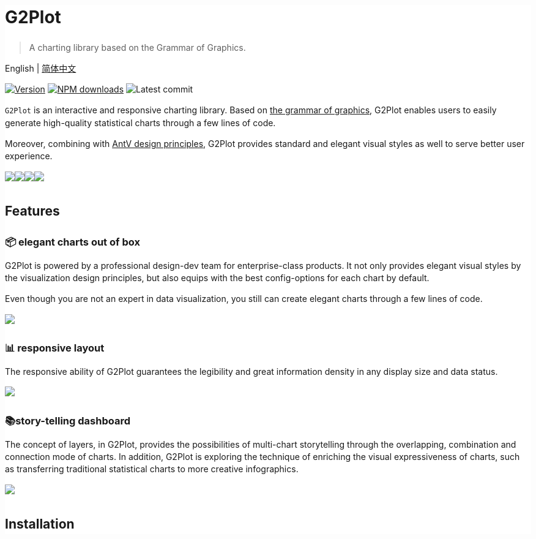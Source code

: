 # G2Plot

> A charting library based on the Grammar of Graphics.

English | [简体中文](./README.zh-CN.md)

[![Version](https://badgen.net/npm/v/@antv/g2plot)](https://www.npmjs.com/@antv/g2plot)
[![NPM downloads](http://img.shields.io/npm/dm/@antv/g2plot.svg)](http://npmjs.com/@antv/g2plot)
![Latest commit](https://badgen.net/github/last-commit/antvis/g2plot)

`G2Plot` is an interactive and responsive charting library. Based on [the grammar of graphics](https://github.com/antvis/g2), G2Plot enables users to easily generate high-quality statistical charts through a few lines of code.

Moreover, combining with [AntV design principles](https://antv.vision/en/docs/specification/principles/basic), G2Plot provides standard and elegant visual styles as well to serve better user experience.

<img src="https://gw.alipayobjects.com/mdn/rms_d314dd/afts/img/A*MjhQQLsbWeQAAAAAAAAAAABkARQnAQ" width="200"><img src="https://gw.alipayobjects.com/mdn/rms_d314dd/afts/img/A*CkSoSpPfWQMAAAAAAAAAAABkARQnAQ" width="200"><img src="https://gw.alipayobjects.com/mdn/rms_d314dd/afts/img/A*ZYmtSqcNDtkAAAAAAAAAAABkARQnAQ" width="200"><img src="https://gw.alipayobjects.com/mdn/rms_d314dd/afts/img/A*gV_JQZVbDWAAAAAAAAAAAABkARQnAQ" width="200">

## Features

### 📦 elegant charts out of box

G2Plot is powered by a professional design-dev team for enterprise-class products. It not only provides elegant visual styles by the visualization design principles, but also equips with the best config-options for each chart by default.

Even though you are not an expert in data visualization, you still can create elegant charts through a few lines of code.

<img src="https://gw.alipayobjects.com/mdn/rms_d314dd/afts/img/A*rqI2Qqt0pTwAAAAAAAAAAABkARQnAQ" width="600" />

### 📊 responsive layout

The responsive ability of G2Plot guarantees the legibility and great information density in any display size and data status.

<img src="https://gw.alipayobjects.com/mdn/rms_d314dd/afts/img/A*ifK1TLi_4WoAAAAAAAAAAABkARQnAQ" width="600" />

### 📚story-telling dashboard

The concept of layers, in G2Plot, provides the possibilities of multi-chart storytelling through the overlapping, combination and connection mode of charts. In addition, G2Plot is exploring the technique of enriching the visual expressiveness of charts, such as transferring traditional statistical charts to more creative infographics.

<img src="https://gw.alipayobjects.com/mdn/rms_d314dd/afts/img/A*gd00QaD9110AAAAAAAAAAABkARQnAQ" width="600" />

## Installation
